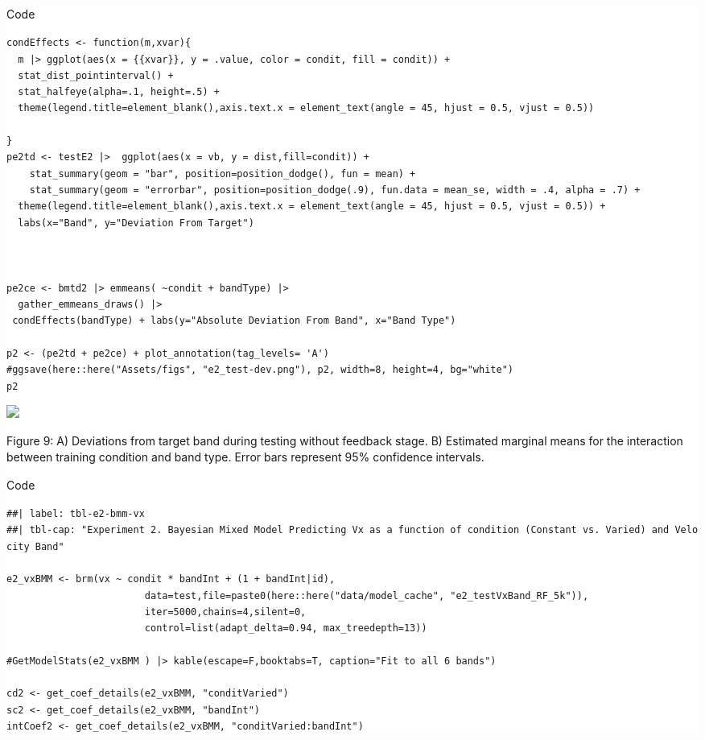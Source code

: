 Code

```
condEffects <- function(m,xvar){
  m |> ggplot(aes(x = {{xvar}}, y = .value, color = condit, fill = condit)) + 
  stat_dist_pointinterval() + 
  stat_halfeye(alpha=.1, height=.5) +
  theme(legend.title=element_blank(),axis.text.x = element_text(angle = 45, hjust = 0.5, vjust = 0.5)) 
  
}
pe2td <- testE2 |>  ggplot(aes(x = vb, y = dist,fill=condit)) +
    stat_summary(geom = "bar", position=position_dodge(), fun = mean) +
    stat_summary(geom = "errorbar", position=position_dodge(.9), fun.data = mean_se, width = .4, alpha = .7) + 
  theme(legend.title=element_blank(),axis.text.x = element_text(angle = 45, hjust = 0.5, vjust = 0.5)) +
  labs(x="Band", y="Deviation From Target")



pe2ce <- bmtd2 |> emmeans( ~condit + bandType) |>
  gather_emmeans_draws() |>
 condEffects(bandType) + labs(y="Absolute Deviation From Band", x="Band Type")

p2 <- (pe2td + pe2ce) + plot_annotation(tag_levels= 'A')
#ggsave(here::here("Assets/figs", "e2_test-dev.png"), p2, width=8, height=4, bg="white")
p2
```

![](md_extract/assets/fig-e2-test-dev-1-2.png)

Figure 9: A) Deviations from target band during testing without feedback stage. B) Estimated marginal means for the interaction between training condition and band type. Error bars represent 95% confidence intervals.

Code

```
##| label: tbl-e2-bmm-vx
##| tbl-cap: "Experiment 2. Bayesian Mixed Model Predicting Vx as a function of condition (Constant vs. Varied) and Velocity Band"

e2_vxBMM <- brm(vx ~ condit * bandInt + (1 + bandInt|id),
                        data=test,file=paste0(here::here("data/model_cache", "e2_testVxBand_RF_5k")),
                        iter=5000,chains=4,silent=0,
                        control=list(adapt_delta=0.94, max_treedepth=13))

#GetModelStats(e2_vxBMM ) |> kable(escape=F,booktabs=T, caption="Fit to all 6 bands")

cd2 <- get_coef_details(e2_vxBMM, "conditVaried")
sc2 <- get_coef_details(e2_vxBMM, "bandInt")
intCoef2 <- get_coef_details(e2_vxBMM, "conditVaried:bandInt")
```
